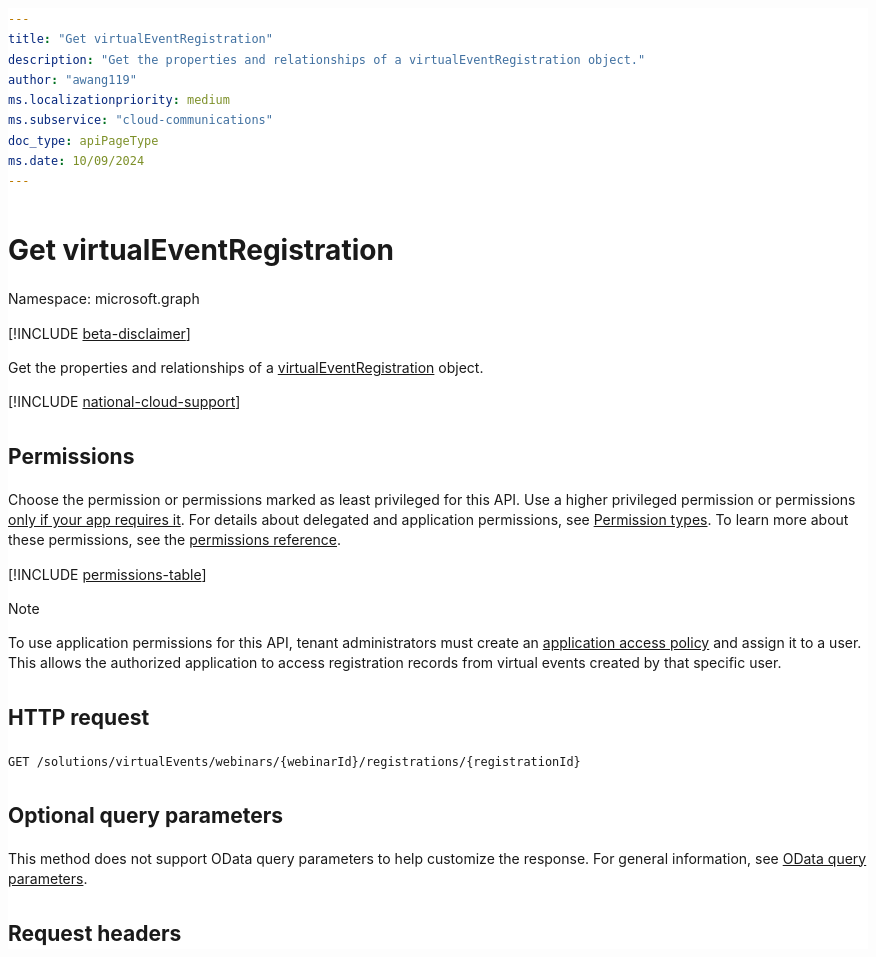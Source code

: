 ```yaml
---
title: "Get virtualEventRegistration"
description: "Get the properties and relationships of a virtualEventRegistration object."
author: "awang119"
ms.localizationpriority: medium
ms.subservice: "cloud-communications"
doc_type: apiPageType
ms.date: 10/09/2024
---
```


# Get virtualEventRegistration

Namespace: microsoft.graph

[!INCLUDE [beta-disclaimer](../../includes/beta-disclaimer.md)]

Get the properties and relationships of a [virtualEventRegistration](../resources/virtualeventregistration.md) object.

[!INCLUDE [national-cloud-support](../../includes/global-only.md)]

## Permissions

Choose the permission or permissions marked as least privileged for this API. Use a higher privileged permission or permissions [only if your app requires it](/graph/permissions-overview#best-practices-for-using-microsoft-graph-permissions). For details about delegated and application permissions, see [Permission types](/graph/permissions-overview#permission-types). To learn more about these permissions, see the [permissions reference](/graph/permissions-reference).


[!INCLUDE [permissions-table](../includes/permissions/virtualeventregistration-get-permissions.md)]

> [!NOTE]
>
> To use application permissions for this API, tenant administrators must create an [application access policy](/graph/cloud-communication-online-meeting-application-access-policy) and assign it to a user. This allows the authorized application to access registration records from virtual events created by that specific user. 

## HTTP request


``` http
GET /solutions/virtualEvents/webinars/{webinarId}/registrations/{registrationId}
```

## Optional query parameters

This method does not support OData query parameters to help customize the response. For general information, see [OData query parameters](/graph/query-parameters).

## Request headers
